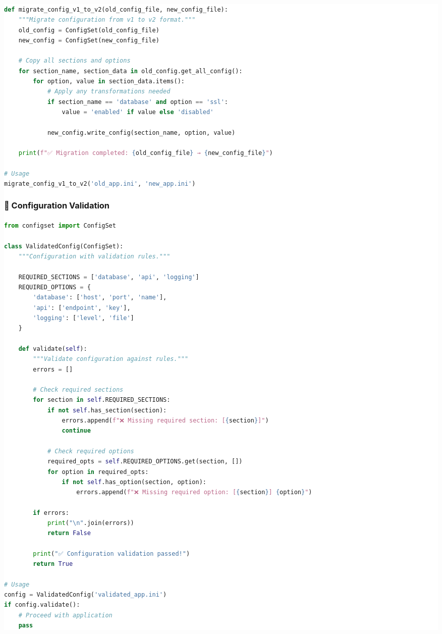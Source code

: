 ```python
def migrate_config_v1_to_v2(old_config_file, new_config_file):
    """Migrate configuration from v1 to v2 format."""
    old_config = ConfigSet(old_config_file)
    new_config = ConfigSet(new_config_file)
    
    # Copy all sections and options
    for section_name, section_data in old_config.get_all_config():
        for option, value in section_data.items():
            # Apply any transformations needed
            if section_name == 'database' and option == 'ssl':
                value = 'enabled' if value else 'disabled'
            
            new_config.write_config(section_name, option, value)
    
    print(f"✅ Migration completed: {old_config_file} → {new_config_file}")

# Usage
migrate_config_v1_to_v2('old_app.ini', 'new_app.ini')
```

### 🧪 Configuration Validation

```python
from configset import ConfigSet

class ValidatedConfig(ConfigSet):
    """Configuration with validation rules."""
    
    REQUIRED_SECTIONS = ['database', 'api', 'logging']
    REQUIRED_OPTIONS = {
        'database': ['host', 'port', 'name'],
        'api': ['endpoint', 'key'],
        'logging': ['level', 'file']
    }
    
    def validate(self):
        """Validate configuration against rules."""
        errors = []
        
        # Check required sections
        for section in self.REQUIRED_SECTIONS:
            if not self.has_section(section):
                errors.append(f"❌ Missing required section: [{section}]")
                continue
            
            # Check required options
            required_opts = self.REQUIRED_OPTIONS.get(section, [])
            for option in required_opts:
                if not self.has_option(section, option):
                    errors.append(f"❌ Missing required option: [{section}] {option}")
        
        if errors:
            print("\n".join(errors))
            return False
        
        print("✅ Configuration validation passed!")
        return True

# Usage
config = ValidatedConfig('validated_app.ini')
if config.validate():
    # Proceed with application
    pass
```